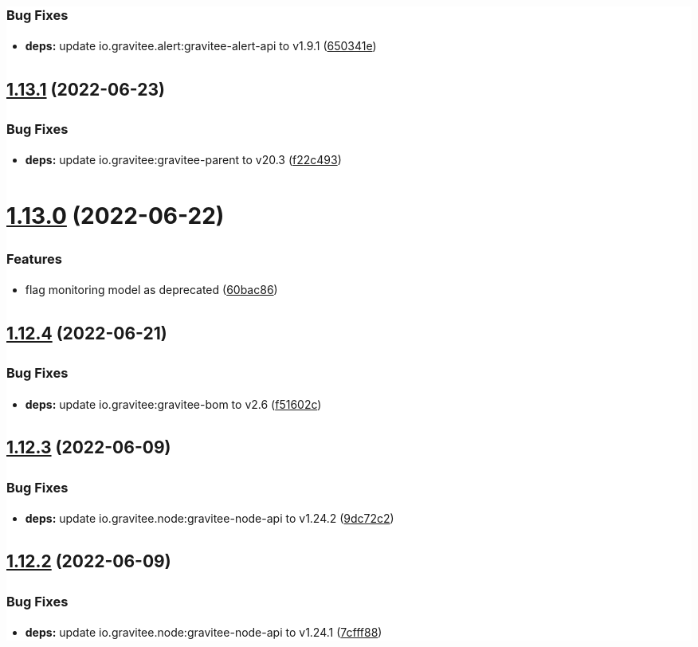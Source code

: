 
### Bug Fixes

* **deps:** update io.gravitee.alert:gravitee-alert-api to v1.9.1 ([650341e](https://github.com/gravitee-io/gravitee-cockpit-api/commit/650341eeb34410010f496f053e252e4e0a612dd7))

## [1.13.1](https://github.com/gravitee-io/gravitee-cockpit-api/compare/1.13.0...1.13.1) (2022-06-23)


### Bug Fixes

* **deps:** update io.gravitee:gravitee-parent to v20.3 ([f22c493](https://github.com/gravitee-io/gravitee-cockpit-api/commit/f22c4934e5a31cd57680d61ce230a8a8c1e0d5ec))

# [1.13.0](https://github.com/gravitee-io/gravitee-cockpit-api/compare/1.12.4...1.13.0) (2022-06-22)


### Features

* flag monitoring model as deprecated ([60bac86](https://github.com/gravitee-io/gravitee-cockpit-api/commit/60bac86ea9706d867d9da0b0855c962ae568ece9))

## [1.12.4](https://github.com/gravitee-io/gravitee-cockpit-api/compare/1.12.3...1.12.4) (2022-06-21)


### Bug Fixes

* **deps:** update io.gravitee:gravitee-bom to v2.6 ([f51602c](https://github.com/gravitee-io/gravitee-cockpit-api/commit/f51602c973b2bc7c858661776d40c4284d5f2f2b))

## [1.12.3](https://github.com/gravitee-io/gravitee-cockpit-api/compare/1.12.2...1.12.3) (2022-06-09)


### Bug Fixes

* **deps:** update io.gravitee.node:gravitee-node-api to v1.24.2 ([9dc72c2](https://github.com/gravitee-io/gravitee-cockpit-api/commit/9dc72c2a2e3175b6d3bc8fa48775ef626d7acbaa))

## [1.12.2](https://github.com/gravitee-io/gravitee-cockpit-api/compare/1.12.1...1.12.2) (2022-06-09)


### Bug Fixes

* **deps:** update io.gravitee.node:gravitee-node-api to v1.24.1 ([7cfff88](https://github.com/gravitee-io/gravitee-cockpit-api/commit/7cfff889d9eb31ca98002778d7b15271134291d2))
